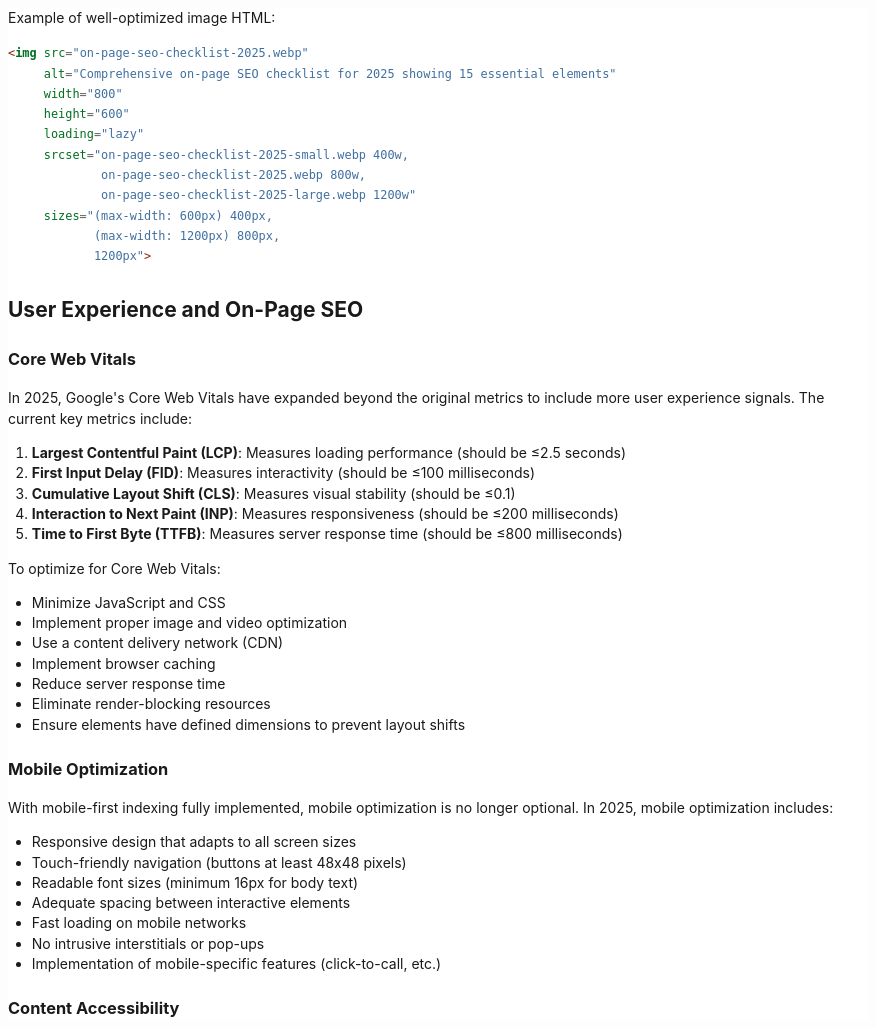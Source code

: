 Example of well-optimized image HTML:
```html
<img src="on-page-seo-checklist-2025.webp" 
     alt="Comprehensive on-page SEO checklist for 2025 showing 15 essential elements" 
     width="800" 
     height="600" 
     loading="lazy" 
     srcset="on-page-seo-checklist-2025-small.webp 400w, 
             on-page-seo-checklist-2025.webp 800w, 
             on-page-seo-checklist-2025-large.webp 1200w" 
     sizes="(max-width: 600px) 400px, 
            (max-width: 1200px) 800px, 
            1200px">
```

## User Experience and On-Page SEO

### Core Web Vitals

In 2025, Google's Core Web Vitals have expanded beyond the original metrics to include more user experience signals. The current key metrics include:

1. **Largest Contentful Paint (LCP)**: Measures loading performance (should be ≤2.5 seconds)
2. **First Input Delay (FID)**: Measures interactivity (should be ≤100 milliseconds)
3. **Cumulative Layout Shift (CLS)**: Measures visual stability (should be ≤0.1)
4. **Interaction to Next Paint (INP)**: Measures responsiveness (should be ≤200 milliseconds)
5. **Time to First Byte (TTFB)**: Measures server response time (should be ≤800 milliseconds)

To optimize for Core Web Vitals:

- Minimize JavaScript and CSS
- Implement proper image and video optimization
- Use a content delivery network (CDN)
- Implement browser caching
- Reduce server response time
- Eliminate render-blocking resources
- Ensure elements have defined dimensions to prevent layout shifts

### Mobile Optimization

With mobile-first indexing fully implemented, mobile optimization is no longer optional. In 2025, mobile optimization includes:

- Responsive design that adapts to all screen sizes
- Touch-friendly navigation (buttons at least 48x48 pixels)
- Readable font sizes (minimum 16px for body text)
- Adequate spacing between interactive elements
- Fast loading on mobile networks
- No intrusive interstitials or pop-ups
- Implementation of mobile-specific features (click-to-call, etc.)

### Content Accessibility
